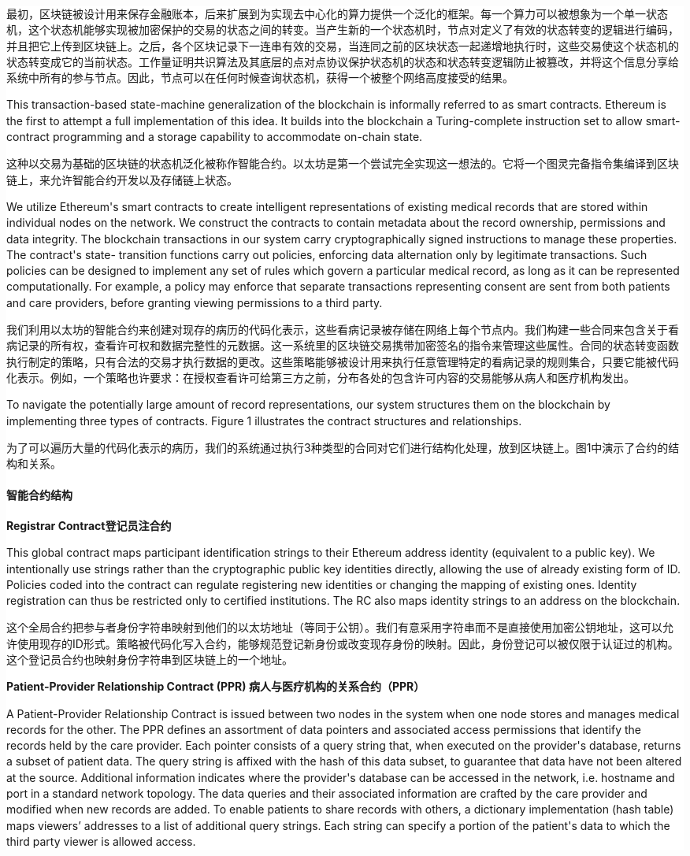 最初，区块链被设计用来保存金融账本，后来扩展到为实现去中心化的算力提供一个泛化的框架。每一个算力可以被想象为一个单一状态机，这个状态机能够实现被加密保护的交易的状态之间的转变。当产生新的一个状态机时，节点对定义了有效的状态转变的逻辑进行编码，并且把它上传到区块链上。之后，各个区块记录下一连串有效的交易，当连同之前的区块状态一起递增地执行时，这些交易使这个状态机的状态转变成它的当前状态。工作量证明共识算法及其底层的点对点协议保护状态机的状态和状态转变逻辑防止被篡改，并将这个信息分享给系统中所有的参与节点。因此，节点可以在任何时候查询状态机，获得一个被整个网络高度接受的结果。

This transaction-based state-machine generalization of the blockchain is informally referred to as smart contracts. Ethereum is the first to attempt a full implementation of this idea. It builds into the blockchain a Turing-complete instruction set to allow smart-contract programming and a storage capability to accommodate on-chain state. 

这种以交易为基础的区块链的状态机泛化被称作智能合约。以太坊是第一个尝试完全实现这一想法的。它将一个图灵完备指令集编译到区块链上，来允许智能合约开发以及存储链上状态。

We utilize Ethereum's smart contracts to create intelligent representations of existing medical records that are stored within individual nodes on the network. We construct the contracts to contain metadata about the record ownership, permissions and data integrity. The blockchain transactions in our system carry cryptographically signed instructions to manage these properties. The contract's state- transition functions carry out policies, enforcing data alternation only by legitimate transactions. Such policies can be designed to implement any set of rules which govern a particular medical record, as long as it can be represented computationally. For example, a policy may enforce that separate transactions representing consent are sent from both patients and care providers, before granting viewing permissions to a third party.

我们利用以太坊的智能合约来创建对现存的病历的代码化表示，这些看病记录被存储在网络上每个节点内。我们构建一些合同来包含关于看病记录的所有权，查看许可权和数据完整性的元数据。这一系统里的区块链交易携带加密签名的指令来管理这些属性。合同的状态转变函数执行制定的策略，只有合法的交易才执行数据的更改。这些策略能够被设计用来执行任意管理特定的看病记录的规则集合，只要它能被代码化表示。例如，一个策略也许要求：在授权查看许可给第三方之前，分布各处的包含许可内容的交易能够从病人和医疗机构发出。

To navigate the potentially large amount of record representations, our system structures them on the blockchain by implementing three types of contracts. Figure 1 illustrates the contract structures and relationships.

为了可以遍历大量的代码化表示的病历，我们的系统通过执行3种类型的合同对它们进行结构化处理，放到区块链上。图1中演示了合约的结构和关系。

#### 智能合约结构

**Registrar Contract登记员注合约**

This global contract maps participant identification strings to their Ethereum address identity (equivalent to a public key). We intentionally use strings rather than the cryptographic public key identities directly, allowing the use of already existing form of ID. Policies coded into the contract can regulate registering new identities or changing the mapping of existing ones. Identity registration can thus be restricted only to certified institutions. The RC also maps identity strings to an address on the blockchain.

这个全局合约把参与者身份字符串映射到他们的以太坊地址（等同于公钥）。我们有意采用字符串而不是直接使用加密公钥地址，这可以允许使用现存的ID形式。策略被代码化写入合约，能够规范登记新身份或改变现存身份的映射。因此，身份登记可以被仅限于认证过的机构。这个登记员合约也映射身份字符串到区块链上的一个地址。

**Patient-Provider Relationship Contract (PPR) 病人与医疗机构的关系合约（PPR）**

A Patient-Provider Relationship Contract is issued between two nodes in the system when one node stores and manages medical records for the other. The PPR defines an assortment of data pointers and associated access permissions that identify the records held by the care provider. Each pointer consists of a query string that, when executed on the provider's database, returns a subset of patient data. The query string is affixed with the hash of this data subset, to guarantee that data have not been altered at the source. Additional information indicates where the provider's database can be accessed in the network, i.e. hostname and port in a standard network topology. The data queries and their associated information are crafted by the care provider and modified when new records are added. To enable patients to share records with others, a dictionary implementation (hash table) maps viewers’ addresses to a list of additional query strings. Each string can specify a portion of the patient's data to which the third party viewer is allowed access.
